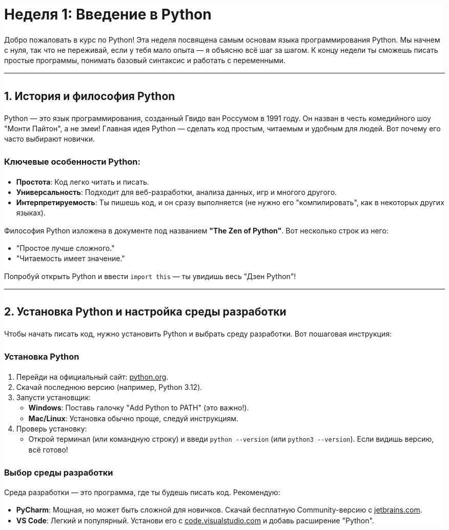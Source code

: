 # Неделя 1: Введение в Python

Добро пожаловать в курс по Python! Эта неделя посвящена самым основам языка программирования Python. Мы начнем с нуля, так что не переживай, если у тебя мало опыта — я объясню всё шаг за шагом. К концу недели ты сможешь писать простые программы, понимать базовый синтаксис и работать с переменными.

---

## 1. История и философия Python

Python — это язык программирования, созданный Гвидо ван Россумом в 1991 году. Он назван в честь комедийного шоу "Монти Пайтон", а не змеи! Главная идея Python — сделать код простым, читаемым и удобным для людей. Вот почему его часто выбирают новички.

### Ключевые особенности Python:
- **Простота**: Код легко читать и писать.
- **Универсальность**: Подходит для веб-разработки, анализа данных, игр и многого другого.
- **Интерпретируемость**: Ты пишешь код, и он сразу выполняется (не нужно его "компилировать", как в некоторых других языках).

Философия Python изложена в документе под названием **"The Zen of Python"**. Вот несколько строк из него:
- "Простое лучше сложного."
- "Читаемость имеет значение."

Попробуй открыть Python и ввести `import this` — ты увидишь весь "Дзен Python"!

---

## 2. Установка Python и настройка среды разработки

Чтобы начать писать код, нужно установить Python и выбрать среду разработки. Вот пошаговая инструкция:

### Установка Python
1. Перейди на официальный сайт: [python.org](https://www.python.org/downloads/).
2. Скачай последнюю версию (например, Python 3.12).
3. Запусти установщик:
   - **Windows**: Поставь галочку "Add Python to PATH" (это важно!).
   - **Mac/Linux**: Установка обычно проще, следуй инструкциям.
4. Проверь установку:
   - Открой терминал (или командную строку) и введи `python --version` (или `python3 --version`). Если видишь версию, всё готово!

### Выбор среды разработки
Среда разработки — это программа, где ты будешь писать код. Рекомендую:
- **PyCharm**: Мощная, но может быть сложной для новичков. Скачай бесплатную Community-версию с [jetbrains.com](https://www.jetbrains.com/pycharm/).
- **VS Code**: Легкий и популярный. Установи его с [code.visualstudio.com](https://code.visualstudio.com/) и добавь расширение "Python".
